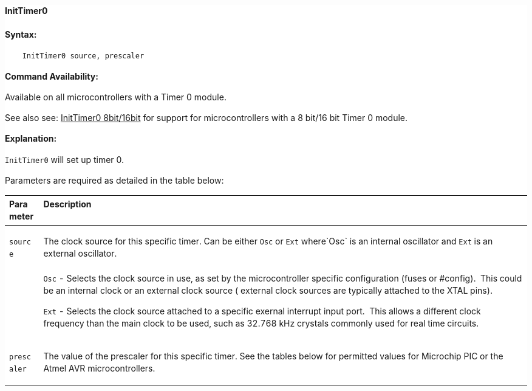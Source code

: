 <div class="section">

<div class="titlepage">

<div>

<div>

#### <span id="_inittimer0"></span>InitTimer0

</div>

</div>

</div>

<span class="strong">**Syntax:**</span>

``` screen
    InitTimer0 source, prescaler
```

<span class="strong">**Command Availability:**</span>

Available on all microcontrollers with a Timer 0 module.

See also see:
<a href="_inittimer0_8bit_16bit.html" class="link" title="InitTimer0 8bit/16bit">InitTimer0 8bit/16bit</a>
for support for microcontrollers with a 8 bit/16 bit Timer 0 module.

<span class="strong">**Explanation:**</span>

`InitTimer0` will set up timer 0.

Parameters are required as detailed in the table below:

<div class="informaltable">

<table data-border="1">
<thead>
<tr class="header">
<th style="text-align: left;">Parameter</th>
<th style="text-align: left;">Description</th>
</tr>
</thead>
<tbody>
<tr class="odd">
<td style="text-align: left;"><p><code class="literal">source</code></p></td>
<td style="text-align: left;"><p>The clock source for this specific timer. Can be either <code class="literal">Osc</code> or <code class="literal">Ext</code> where`Osc` is an internal oscillator and <code class="literal">Ext</code> is an external oscillator.<br />
<br />
<code class="literal">Osc</code> - Selects the clock source in use, as set by the microcontroller specific configuration (fuses or #config).  This could be an internal clock or an external clock source ( external clock sources are typically attached to the XTAL pins).</p>
<p><code class="literal">Ext</code> - Selects the clock source attached to a specific exernal interrupt input port.  This allows a different clock frequency than the main clock to be used, such as 32.768 kHz crystals commonly used for real time circuits.</p></td>
</tr>
<tr class="even">
<td style="text-align: left;"><p><code class="literal">prescaler</code></p></td>
<td style="text-align: left;"><p>The value of the prescaler for this specific timer. See the tables below for permitted values for Microchip PIC or the Atmel AVR microcontrollers.</p></td>
</tr>
</tbody>
</table>
